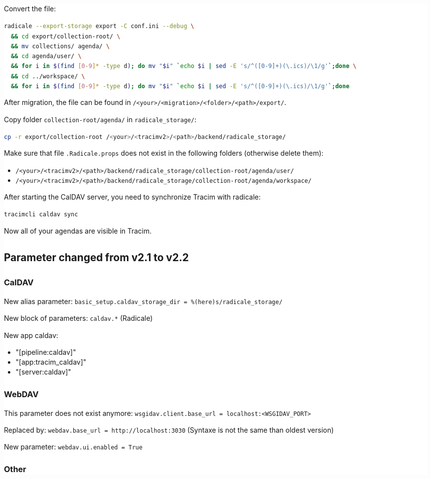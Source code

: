 Convert the file:

```bash
radicale --export-storage export -C conf.ini --debug \
  && cd export/collection-root/ \
  && mv collections/ agenda/ \
  && cd agenda/user/ \
  && for i in $(find [0-9]* -type d); do mv "$i" `echo $i | sed -E 's/^([0-9]+)(\.ics)/\1/g'`;done \
  && cd ../workspace/ \
  && for i in $(find [0-9]* -type d); do mv "$i" `echo $i | sed -E 's/^([0-9]+)(\.ics)/\1/g'`;done
```

After migration, the file can be found in `/<your>/<migration>/<folder>/<path>/export/`.

Copy folder `collection-root/agenda/` in `radicale_storage/`:

```bash
cp -r export/collection-root /<your>/<tracimv2>/<path>/backend/radicale_storage/
```

Make sure that file `.Radicale.props` does not exist in the following folders (otherwise delete them):

- `/<your>/<tracimv2>/<path>/backend/radicale_storage/collection-root/agenda/user/`
- `/<your>/<tracimv2>/<path>/backend/radicale_storage/collection-root/agenda/workspace/`

After starting the CalDAV server, you need to synchronize Tracim with radicale:

```bash
tracimcli caldav sync
```

Now all of your agendas are visible in Tracim.

## Parameter changed from v2.1 to v2.2

### CalDAV

New alias parameter: `basic_setup.caldav_storage_dir = %(here)s/radicale_storage/`

New block of parameters: `caldav.*` (Radicale)

New app caldav:

- "[pipeline:caldav]"
- "[app:tracim_caldav]"
- "[server:caldav]"

### WebDAV

This parameter does not exist anymore: `wsgidav.client.base_url = localhost:<WSGIDAV_PORT>`

Replaced by: `webdav.base_url = http://localhost:3030` (Syntaxe is not the same than oldest version)

New parameter: `webdav.ui.enabled = True`

### Other
